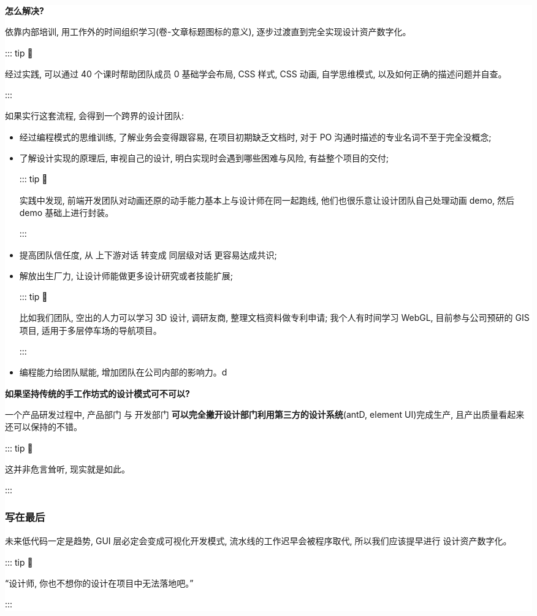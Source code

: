    **怎么解决?**

   依靠内部培训, 用工作外的时间组织学习(卷-文章标题图标的意义), 逐步过渡直到完全实现设计资产数字化。

   ::: tip 👣

   经过实践, 可以通过 40 个课时帮助团队成员 0 基础学会布局, CSS 样式, CSS 动画, 自学思维模式, 以及如何正确的描述问题并自查。

   :::

如果实行这套流程, 会得到一个跨界的设计团队:

- 经过编程模式的思维训练, 了解业务会变得跟容易, 在项目初期缺乏文档时, 对于 PO 沟通时描述的专业名词不至于完全没概念;

- 了解设计实现的原理后, 审视自己的设计, 明白实现时会遇到哪些困难与风险, 有益整个项目的交付;

  ::: tip 👣

  实践中发现, 前端开发团队对动画还原的动手能力基本上与设计师在同一起跑线, 他们也很乐意让设计团队自己处理动画 demo, 然后 demo 基础上进行封装。

  :::

- 提高团队信任度, 从 上下游对话 转变成 同层级对话 更容易达成共识;

- 解放出生厂力, 让设计师能做更多设计研究或者技能扩展;

  ::: tip 👣

  比如我们团队, 空出的人力可以学习 3D 设计, 调研友商, 整理文档资料做专利申请; 我个人有时间学习 WebGL, 目前参与公司预研的 GIS 项目, 适用于多层停车场的导航项目。

  :::

- 编程能力给团队赋能, 增加团队在公司内部的影响力。d

**如果坚持传统的手工作坊式的设计模式可不可以?**

一个产品研发过程中, 产品部门 与 开发部门 **可以完全撇开设计部门利用第三方的设计系统**(antD, element UI)完成生产, 且产出质量看起来还可以保持的不错。

::: tip 👺

这并非危言耸听, 现实就是如此。

:::

### 写在最后

未来低代码一定是趋势, GUI 层必定会变成可视化开发模式, 流水线的工作迟早会被程序取代, 所以我们应该提早进行 设计资产数字化。

::: tip 🔫

“设计师, 你也不想你的设计在项目中无法落地吧。”

:::
